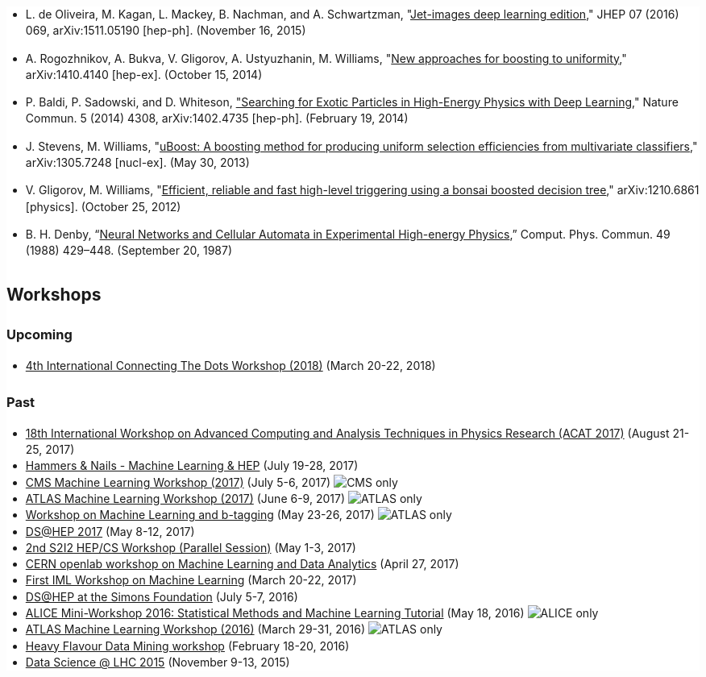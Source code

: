 - L. de Oliveira, M. Kagan, L. Mackey, B. Nachman, and A. Schwartzman, "[Jet-images deep learning edition](https://inspirehep.net/record/1405106)," JHEP 07 (2016) 069, arXiv:1511.05190 [hep-ph]. (November 16, 2015)

- A. Rogozhnikov, A. Bukva, V. Gligorov, A. Ustyuzhanin, M. Williams, "[New approaches for boosting to uniformity](https://inspirehep.net/record/1322385)," arXiv:1410.4140 [hep-ex]. (October 15, 2014)

- P. Baldi, P. Sadowski, and D. Whiteson, ["Searching for Exotic Particles in High-Energy Physics with Deep Learning](https://inspirehep.net/record/1281836)," Nature Commun. 5 (2014) 4308, arXiv:1402.4735 [hep-ph]. (February 19, 2014)

- J. Stevens, M. Williams, "[uBoost: A boosting method for producing uniform selection efficiencies from multivariate classifiers](https://inspirehep.net/record/1236355)," arXiv:1305.7248 [nucl-ex]. (May 30, 2013)

- V. Gligorov, M. Williams, "[Efficient, reliable and fast high-level triggering using a bonsai boosted decision tree](https://inspirehep.net/record/1193348)," arXiv:1210.6861 [physics]. (October 25, 2012)

- B. H. Denby, “[Neural Networks and Cellular Automata in Experimental High-energy Physics](http://inspirehep.net/record/253511),” Comput. Phys. Commun. 49 (1988) 429–448. (September 20, 1987)

## Workshops

### Upcoming

- [4th International Connecting The Dots Workshop (2018)](https://indico.cern.ch/event/658267/) (March 20-22, 2018)

### Past

- [18th International Workshop on Advanced Computing and Analysis Techniques in Physics Research (ACAT 2017)](https://indico.cern.ch/event/567550/) (August 21-25, 2017)
- [Hammers & Nails - Machine Learning & HEP](https://www.weizmann.ac.il/conferences/SRitp/Summer2017/) (July 19-28, 2017)
- [CMS Machine Learning Workshop (2017)](https://indico.cern.ch/event/646801) (July 5-6, 2017) ![CMS only](https://img.shields.io/badge/restricted-CMS-red.svg)
- [ATLAS Machine Learning Workshop (2017)](https://indico.cern.ch/event/630665/overview) (June 6-9, 2017) ![ATLAS only](https://img.shields.io/badge/restricted-ATLAS-red.svg)
- [Workshop on Machine Learning and b-tagging](https://indico.cern.ch/event/615994/overview) (May 23-26, 2017) ![ATLAS only](https://img.shields.io/badge/restricted-ATLAS-red.svg)
- [DS@HEP 2017](https://indico.fnal.gov/conferenceDisplay.py?confId=13497) (May 8-12, 2017)
- [2nd S2I2 HEP/CS Workshop (Parallel Session)](https://indico.cern.ch/event/622920/timetable/#5-parallel-session-machine-lea) (May 1-3, 2017)
- [CERN openlab workshop on Machine Learning and Data Analytics](https://indico.cern.ch/event/627852/) (April 27, 2017)
- [First IML Workshop on Machine Learning](https://indico.cern.ch/event/595059/) (March 20-22, 2017)
- [DS@HEP at the Simons Foundation](https://indico.hep.caltech.edu/indico/conferenceDisplay.py?confId=102) (July 5-7, 2016)
- [ALICE Mini-Workshop 2016: Statistical Methods and Machine Learning Tutorial](https://indico.cern.ch/event/514695/) (May 18, 2016) ![ALICE only](https://img.shields.io/badge/restricted-ALICE-red.svg)
- [ATLAS Machine Learning Workshop (2016)](https://indico.cern.ch/event/483999/) (March 29-31, 2016) ![ATLAS only](https://img.shields.io/badge/restricted-ATLAS-red.svg)
- [Heavy Flavour Data Mining workshop](https://indico.cern.ch/event/433556/) (February 18-20, 2016)
- [Data Science @ LHC 2015](https://indico.cern.ch/event/395374/) (November 9-13, 2015)
